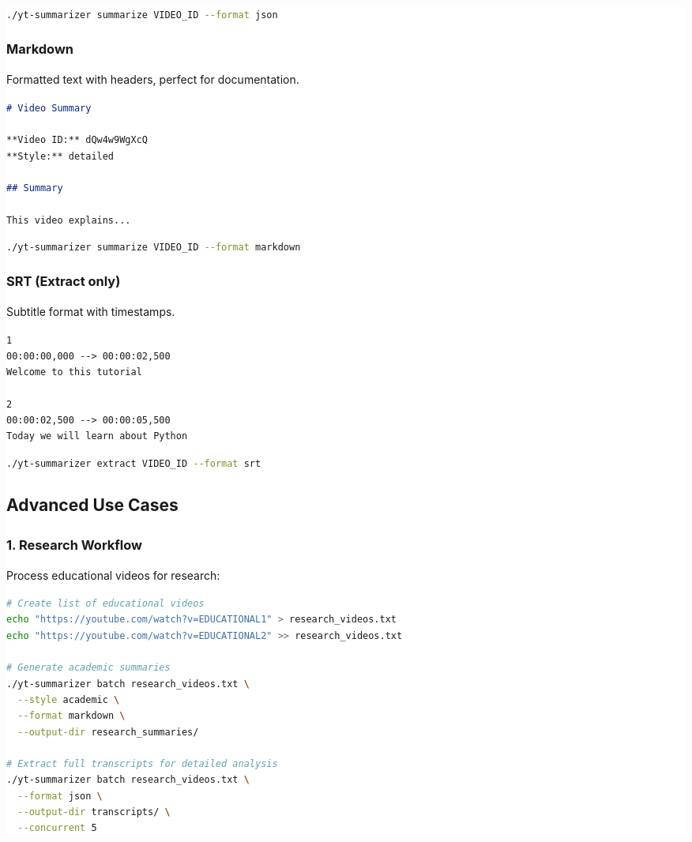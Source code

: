 ```bash
./yt-summarizer summarize VIDEO_ID --format json
```

### Markdown
Formatted text with headers, perfect for documentation.

```markdown
# Video Summary

**Video ID:** dQw4w9WgXcQ
**Style:** detailed

## Summary

This video explains...
```

```bash
./yt-summarizer summarize VIDEO_ID --format markdown
```

### SRT (Extract only)
Subtitle format with timestamps.

```
1
00:00:00,000 --> 00:00:02,500
Welcome to this tutorial

2
00:00:02,500 --> 00:00:05,500
Today we will learn about Python
```

```bash
./yt-summarizer extract VIDEO_ID --format srt
```

## Advanced Use Cases

### 1. Research Workflow

Process educational videos for research:

```bash
# Create list of educational videos
echo "https://youtube.com/watch?v=EDUCATIONAL1" > research_videos.txt
echo "https://youtube.com/watch?v=EDUCATIONAL2" >> research_videos.txt

# Generate academic summaries
./yt-summarizer batch research_videos.txt \
  --style academic \
  --format markdown \
  --output-dir research_summaries/

# Extract full transcripts for detailed analysis
./yt-summarizer batch research_videos.txt \
  --format json \
  --output-dir transcripts/ \
  --concurrent 5
```
